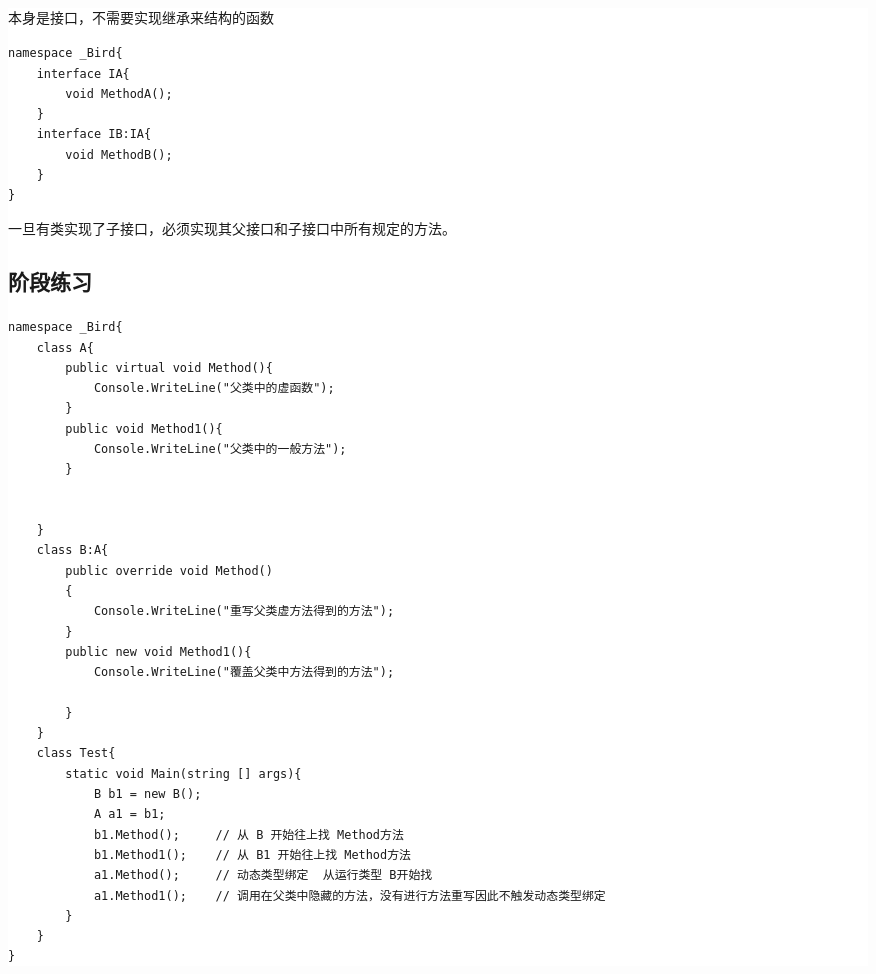 本身是接口，不需要实现继承来结构的函数

```
namespace _Bird{
    interface IA{
        void MethodA();
    }
    interface IB:IA{
        void MethodB();
    }
}
```



一旦有类实现了子接口，必须实现其父接口和子接口中所有规定的方法。







## 阶段练习

```
namespace _Bird{
    class A{
        public virtual void Method(){
            Console.WriteLine("父类中的虚函数");
        }
        public void Method1(){
            Console.WriteLine("父类中的一般方法");
        }


    }
    class B:A{
        public override void Method()
        {
            Console.WriteLine("重写父类虚方法得到的方法");
        }
        public new void Method1(){
            Console.WriteLine("覆盖父类中方法得到的方法");

        }
    }
    class Test{
        static void Main(string [] args){
            B b1 = new B();
            A a1 = b1;
            b1.Method();     // 从 B 开始往上找 Method方法
            b1.Method1();	 // 从 B1 开始往上找 Method方法
            a1.Method();	 // 动态类型绑定  从运行类型 B开始找	
            a1.Method1();	 // 调用在父类中隐藏的方法，没有进行方法重写因此不触发动态类型绑定
        }
    }
}

```
